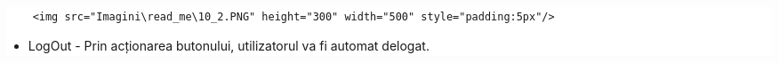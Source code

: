         <img src="Imagini\read_me\10_2.PNG" height="300" width="500" style="padding:5px"/>
</div>
</p>

- LogOut - Prin acționarea butonului, utilizatorul va fi automat delogat.
